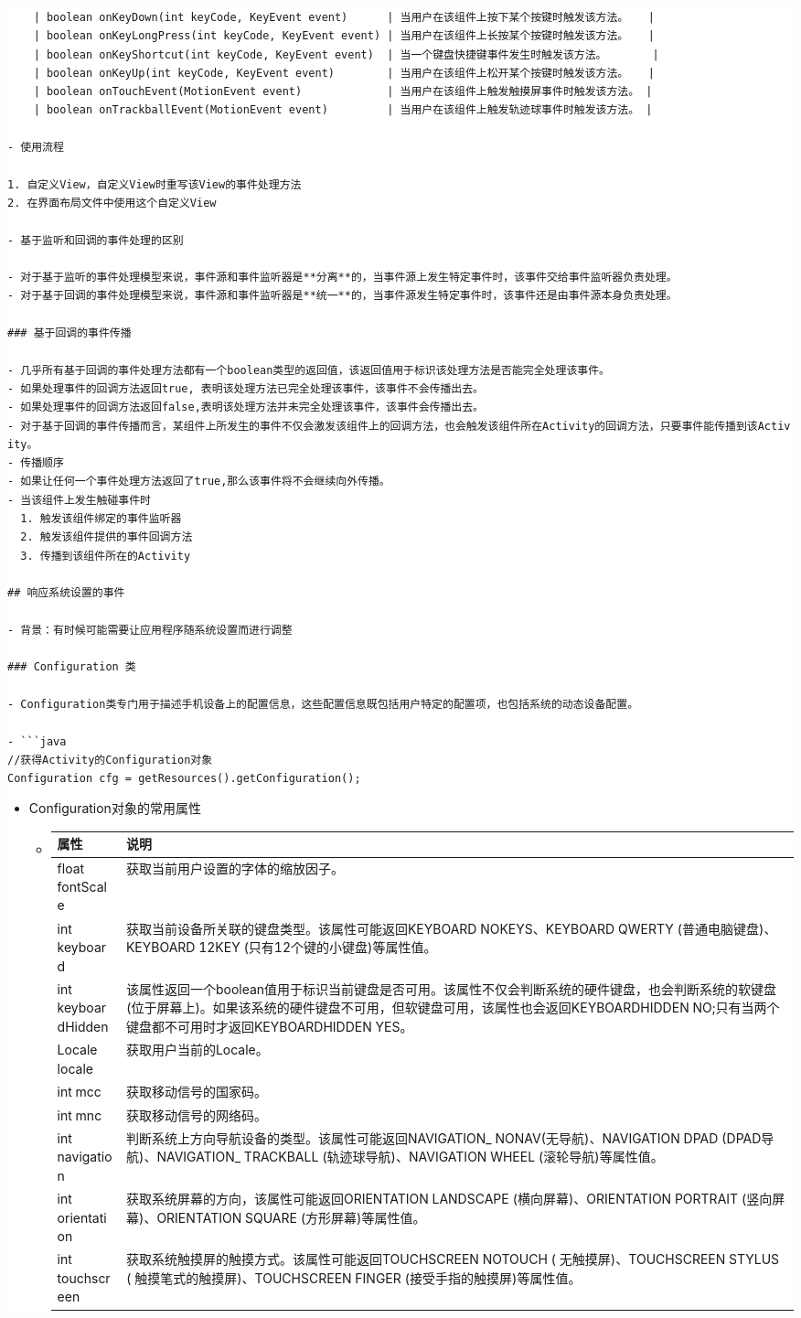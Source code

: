   ```
      | boolean onKeyDown(int keyCode, KeyEvent event)      | 当用户在该组件上按下某个按键时触发该方法。   |
      | boolean onKeyLongPress(int keyCode, KeyEvent event) | 当用户在该组件上长按某个按键时触发该方法。   |
      | boolean onKeyShortcut(int keyCode, KeyEvent event)  | 当一个键盘快捷键事件发生时触发该方法。       |
      | boolean onKeyUp(int keyCode, KeyEvent event)        | 当用户在该组件上松开某个按键时触发该方法。   |
      | boolean onTouchEvent(MotionEvent event)             | 当用户在该组件上触发触摸屏事件时触发该方法。 |
      | boolean onTrackballEvent(MotionEvent event)         | 当用户在该组件上触发轨迹球事件时触发该方法。 |

- 使用流程

  1. 自定义View，自定义View时重写该View的事件处理方法
  2. 在界面布局文件中使用这个自定义View

- 基于监听和回调的事件处理的区别

  - 对于基于监听的事件处理模型来说，事件源和事件监听器是**分离**的，当事件源上发生特定事件时，该事件交给事件监听器负责处理。
  - 对于基于回调的事件处理模型来说，事件源和事件监听器是**统一**的，当事件源发生特定事件时，该事件还是由事件源本身负责处理。

### 基于回调的事件传播

- 几乎所有基于回调的事件处理方法都有一个boolean类型的返回值，该返回值用于标识该处理方法是否能完全处理该事件。
  - 如果处理事件的回调方法返回true, 表明该处理方法已完全处理该事件，该事件不会传播出去。
  - 如果处理事件的回调方法返回false,表明该处理方法并未完全处理该事件，该事件会传播出去。
- 对于基于回调的事件传播而言，某组件上所发生的事件不仅会激发该组件上的回调方法，也会触发该组件所在Activity的回调方法，只要事件能传播到该Activity。
- 传播顺序
  - 如果让任何一个事件处理方法返回了true,那么该事件将不会继续向外传播。
  - 当该组件上发生触碰事件时
    1. 触发该组件绑定的事件监听器
    2. 触发该组件提供的事件回调方法
    3. 传播到该组件所在的Activity

## 响应系统设置的事件

- 背景：有时候可能需要让应用程序随系统设置而进行调整

### Configuration 类

- Configuration类专门用于描述手机设备上的配置信息，这些配置信息既包括用户特定的配置项，也包括系统的动态设备配置。

- ```java
  //获得Activity的Configuration对象
  Configuration cfg = getResources().getConfiguration();
  ```

  - Configuration对象的常用属性

    - | 属性               | 说明                                                         |
      | ------------------ | ------------------------------------------------------------ |
      | float fontScale    | 获取当前用户设置的字体的缩放因子。                           |
      | int keyboard       | 获取当前设备所关联的键盘类型。该属性可能返回KEYBOARD NOKEYS、KEYBOARD QWERTY (普通电脑键盘)、KEYBOARD 12KEY (只有12个键的小键盘)等属性值。 |
      | int keyboardHidden | 该属性返回一个boolean值用于标识当前键盘是否可用。该属性不仅会判断系统的硬件键盘，也会判断系统的软键盘(位于屏幕上)。如果该系统的硬件键盘不可用，但软键盘可用，该属性也会返回KEYBOARDHIDDEN NO;只有当两个键盘都不可用时才返回KEYBOARDHIDDEN YES。 |
      | Locale locale      | 获取用户当前的Locale。                                       |
      | int mcc            | 获取移动信号的国家码。                                       |
      | int mnc            | 获取移动信号的网络码。                                       |
      | int navigation     | 判断系统上方向导航设备的类型。该属性可能返回NAVIGATION_ NONAV(无导航)、NAVIGATION DPAD (DPAD导航)、NAVIGATION_ TRACKBALL (轨迹球导航)、NAVIGATION WHEEL (滚轮导航)等属性值。 |
      | int orientation    | 获取系统屏幕的方向，该属性可能返回ORIENTATION LANDSCAPE (横向屏幕)、ORIENTATION PORTRAIT (竖向屏幕)、ORIENTATION SQUARE (方形屏幕)等属性值。 |
      | int touchscreen    | 获取系统触摸屏的触摸方式。该属性可能返回TOUCHSCREEN NOTOUCH ( 无触摸屏)、TOUCHSCREEN STYLUS ( 触摸笔式的触摸屏)、TOUCHSCREEN FINGER (接受手指的触摸屏)等属性值。 |
